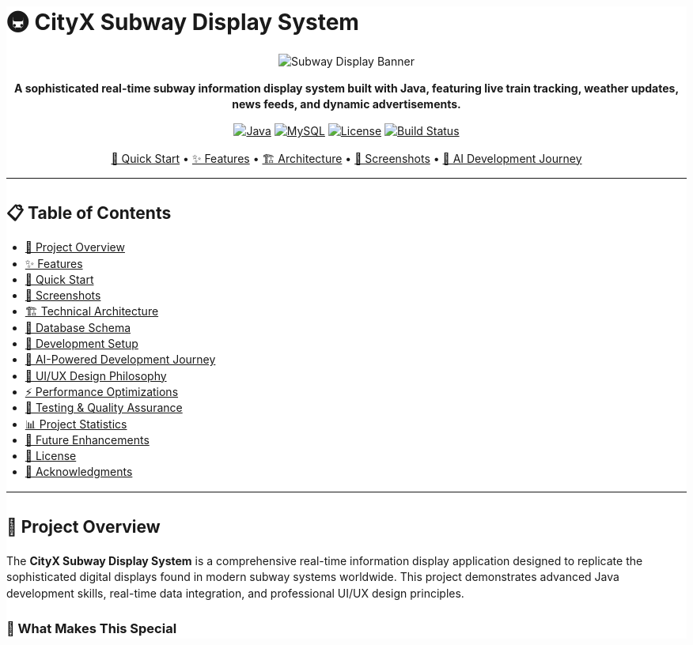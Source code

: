 
# 🚇 CityX Subway Display System

<div align="center">

![Subway Display Banner](miscellaneous/subway_display_banner.png)

**A sophisticated real-time subway information display system built with Java, featuring live train tracking, weather updates, news feeds, and dynamic advertisements.**

[![Java](https://img.shields.io/badge/Java-21-orange.svg)](https://www.oracle.com/java/)
[![MySQL](https://img.shields.io/badge/MySQL-8.0-blue.svg)](https://www.mysql.com/)
[![License](https://img.shields.io/badge/License-MIT-green.svg)](LICENSE.txt)
[![Build Status](https://img.shields.io/badge/Build-Passing-brightgreen.svg)]()

[🚀 Quick Start](#-quick-start) • [✨ Features](#-features) • [🏗️ Architecture](#%EF%B8%8F-technical-architecture) • [📸 Screenshots](#-screenshots) • [🤖 AI Development Journey](#-ai-powered-development-journey)

</div>

---

## 📋 Table of Contents

- [🎯 Project Overview](#-project-overview)
- [✨ Features](#-features)
- [🚀 Quick Start](#-quick-start)
- [📸 Screenshots](#-screenshots)
- [🏗️ Technical Architecture](#%EF%B8%8F-technical-architecture)
- [💾 Database Schema](#-database-schema)
- [🔧 Development Setup](#-development-setup)
- [🤖 AI-Powered Development Journey](#-ai-powered-development-journey)
- [🎨 UI/UX Design Philosophy](#-uiux-design-philosophy)
- [⚡ Performance Optimizations](#-performance-optimizations)
- [🧪 Testing & Quality Assurance](#-testing--quality-assurance)
- [📊 Project Statistics](#-project-statistics)
- [🔮 Future Enhancements](#-future-enhancements)
- [📝 License](#-license)
- [🙏 Acknowledgments](#-acknowledgments)

---

## 🎯 Project Overview

The **CityX Subway Display System** is a comprehensive real-time information display application designed to replicate the sophisticated digital displays found in modern subway systems worldwide. This project demonstrates advanced Java development skills, real-time data integration, and professional UI/UX design principles.

### 🌟 What Makes This Special

